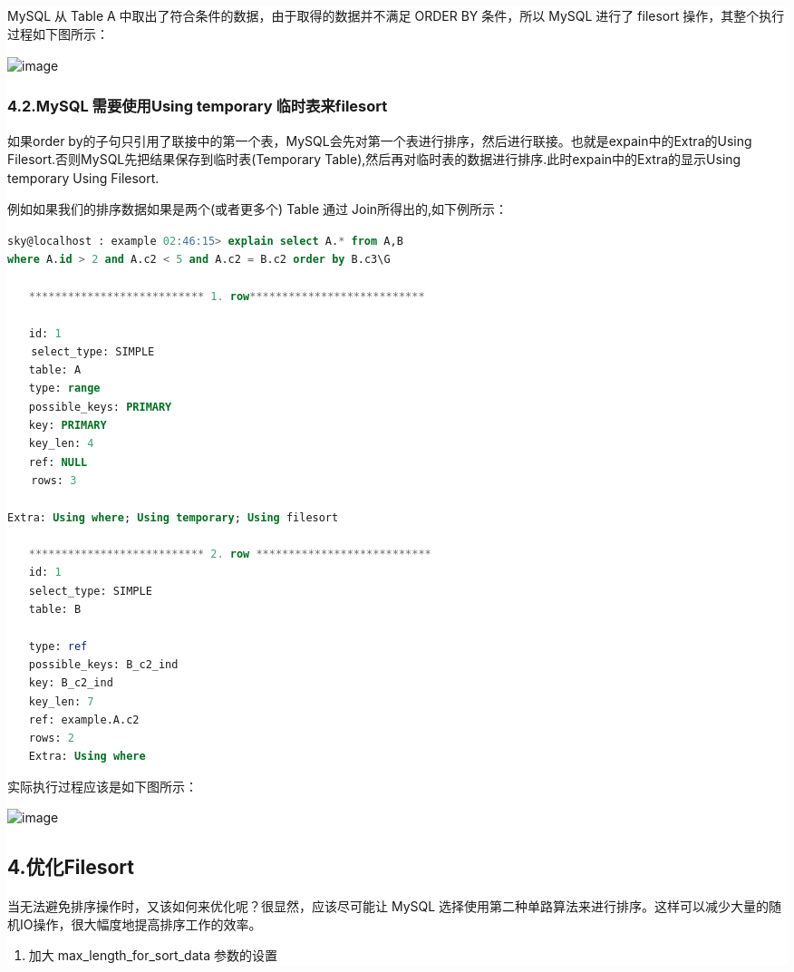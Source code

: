 MySQL 从 Table A 中取出了符合条件的数据，由于取得的数据并不满足 ORDER BY 条件，所以 MySQL 进行了 filesort 操作，其整个执行过程如下图所示：

![image](https://clsaa-markdown-imgbed-1252032169.cos.ap-shanghai.myqcloud.com/very-java/2019-03-27-170148.png)

### 4.2.MySQL 需要使用Using temporary 临时表来filesort

如果order by的子句只引用了联接中的第一个表，MySQL会先对第一个表进行排序，然后进行联接。也就是expain中的Extra的Using Filesort.否则MySQL先把结果保存到临时表(Temporary Table),然后再对临时表的数据进行排序.此时expain中的Extra的显示Using temporary Using Filesort.

例如如果我们的排序数据如果是两个(或者更多个) Table 通过 Join所得出的,如下例所示：

```SQL
sky@localhost : example 02:46:15> explain select A.* from A,B
where A.id > 2 and A.c2 < 5 and A.c2 = B.c2 order by B.c3\G

　　*************************** 1. row***************************

　　id: 1
  　select_type: SIMPLE
　　table: A
　　type: range
　　possible_keys: PRIMARY
　　key: PRIMARY
　　key_len: 4
　　ref: NULL
  　rows: 3

Extra: Using where; Using temporary; Using filesort

　　*************************** 2. row ***************************
　　id: 1
　　select_type: SIMPLE
　　table: B

　　type: ref
　　possible_keys: B_c2_ind
　　key: B_c2_ind
　　key_len: 7
　　ref: example.A.c2
　　rows: 2
　　Extra: Using where
```

实际执行过程应该是如下图所示：

![image](https://clsaa-markdown-imgbed-1252032169.cos.ap-shanghai.myqcloud.com/very-java/2019-03-27-170415.png)

## 4.优化Filesort

当无法避免排序操作时，又该如何来优化呢？很显然，应该尽可能让 MySQL 选择使用第二种单路算法来进行排序。这样可以减少大量的随机IO操作，很大幅度地提高排序工作的效率。

1. 加大 max_length_for_sort_data 参数的设置
